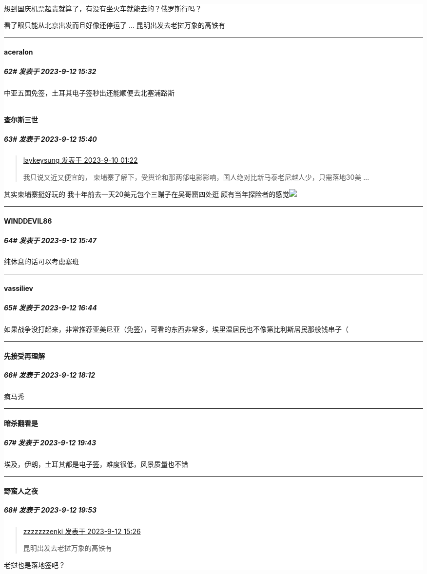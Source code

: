 想到国庆机票超贵就算了，有没有坐火车就能去的？俄罗斯行吗？

看了眼只能从北京出发而且好像还停运了 ...</blockquote>
昆明出发去老挝万象的高铁有

*****

####  aceralon  
##### 62#       发表于 2023-9-12 15:32

中亚五国免签，土耳其电子签秒出还能顺便去北塞浦路斯


*****

####  查尔斯三世  
##### 63#       发表于 2023-9-12 15:40

<blockquote><a href="httphttps://bbs.saraba1st.com/2b/forum.php?mod=redirect&amp;goto=findpost&amp;pid=62351430&amp;ptid=2152093" target="_blank">laykeysung 发表于 2023-9-10 01:22</a>

我只说又近又便宜的， 柬埔寨了解下，受舆论和那两部电影影响，国人绝对比新马泰老尼越人少，只需落地30美 ...</blockquote>
其实柬埔寨挺好玩的 我十年前去一天20美元包个三蹦子在吴哥窟四处逛 颇有当年探险者的感觉<img src="https://static.saraba1st.com/image/smiley/face2017/245.png" referrerpolicy="no-referrer">


*****

####  WINDDEVIL86  
##### 64#       发表于 2023-9-12 15:47

纯休息的话可以考虑塞班


*****

####  vassiliev  
##### 65#       发表于 2023-9-12 16:44

如果战争没打起来，非常推荐亚美尼亚（免签），可看的东西非常多，埃里温居民也不像第比利斯居民那般钱串子（


*****

####  先接受再理解  
##### 66#       发表于 2023-9-12 18:12

疯马秀


*****

####  暗杀翻看是  
##### 67#       发表于 2023-9-12 19:43

埃及，伊朗，土耳其都是电子签，难度很低，风景质量也不错


*****

####  野蛮人之夜  
##### 68#       发表于 2023-9-12 19:53

<blockquote><a href="httphttps://bbs.saraba1st.com/2b/forum.php?mod=redirect&amp;goto=findpost&amp;pid=62378506&amp;ptid=2152093" target="_blank">zzzzzzzenki 发表于 2023-9-12 15:26</a>

昆明出发去老挝万象的高铁有</blockquote>
老挝也是落地签吧？

